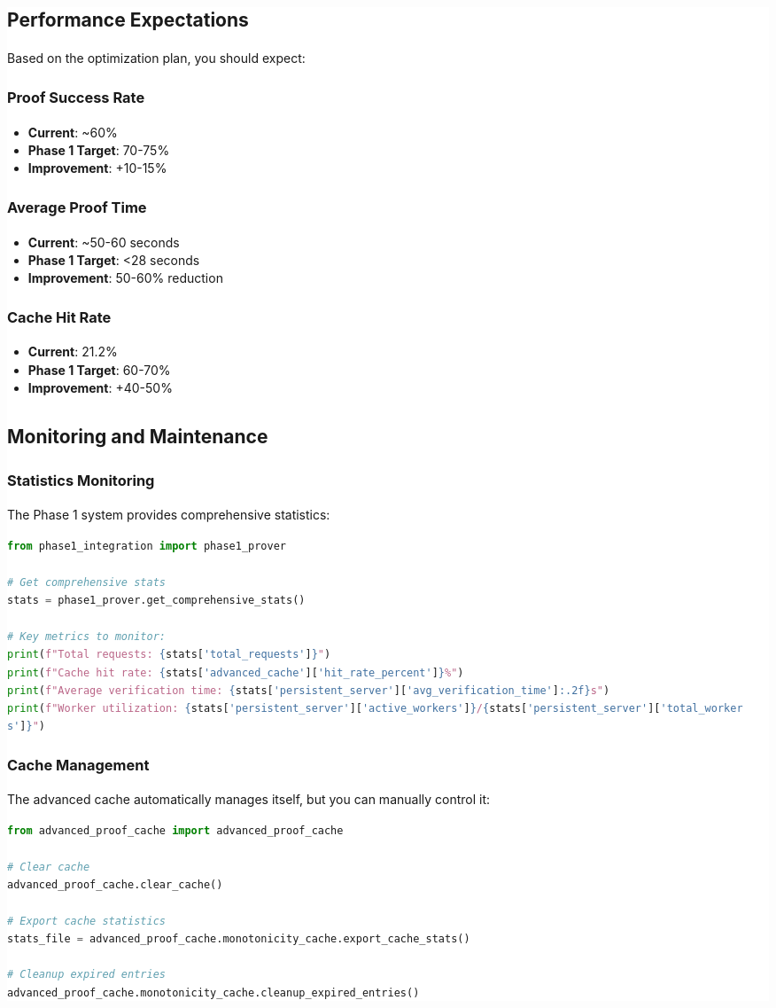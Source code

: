 ## Performance Expectations

Based on the optimization plan, you should expect:

### Proof Success Rate
- **Current**: ~60%
- **Phase 1 Target**: 70-75%
- **Improvement**: +10-15%

### Average Proof Time
- **Current**: ~50-60 seconds
- **Phase 1 Target**: <28 seconds
- **Improvement**: 50-60% reduction

### Cache Hit Rate
- **Current**: 21.2%
- **Phase 1 Target**: 60-70%
- **Improvement**: +40-50%

## Monitoring and Maintenance

### Statistics Monitoring

The Phase 1 system provides comprehensive statistics:

```python
from phase1_integration import phase1_prover

# Get comprehensive stats
stats = phase1_prover.get_comprehensive_stats()

# Key metrics to monitor:
print(f"Total requests: {stats['total_requests']}")
print(f"Cache hit rate: {stats['advanced_cache']['hit_rate_percent']}%")
print(f"Average verification time: {stats['persistent_server']['avg_verification_time']:.2f}s")
print(f"Worker utilization: {stats['persistent_server']['active_workers']}/{stats['persistent_server']['total_workers']}")
```

### Cache Management

The advanced cache automatically manages itself, but you can manually control it:

```python
from advanced_proof_cache import advanced_proof_cache

# Clear cache
advanced_proof_cache.clear_cache()

# Export cache statistics
stats_file = advanced_proof_cache.monotonicity_cache.export_cache_stats()

# Cleanup expired entries
advanced_proof_cache.monotonicity_cache.cleanup_expired_entries()
```
